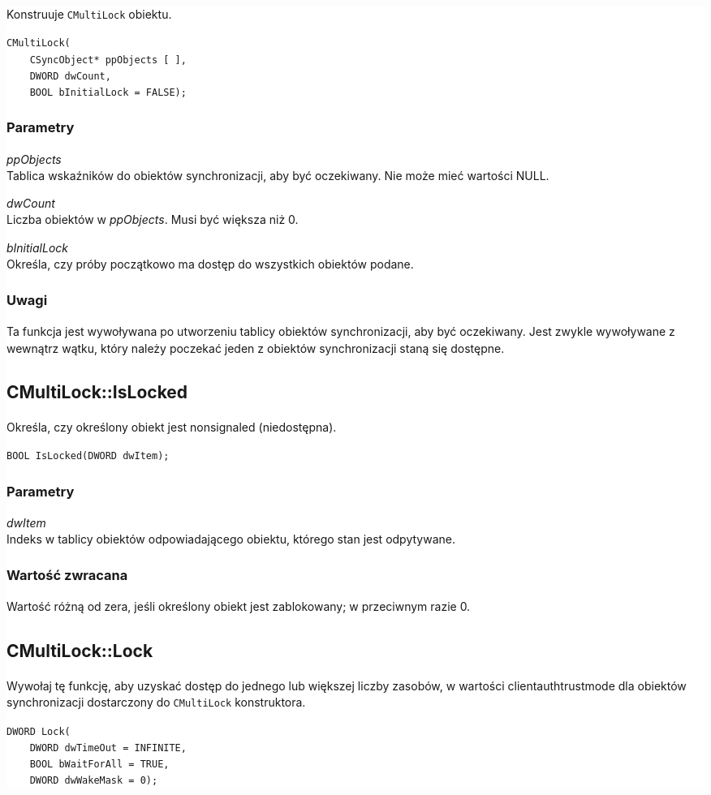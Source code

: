 Konstruuje `CMultiLock` obiektu.

```
CMultiLock(
    CSyncObject* ppObjects [ ],
    DWORD dwCount,
    BOOL bInitialLock = FALSE);
```

### <a name="parameters"></a>Parametry

*ppObjects*<br/>
Tablica wskaźników do obiektów synchronizacji, aby być oczekiwany. Nie może mieć wartości NULL.

*dwCount*<br/>
Liczba obiektów w *ppObjects*. Musi być większa niż 0.

*bInitialLock*<br/>
Określa, czy próby początkowo ma dostęp do wszystkich obiektów podane.

### <a name="remarks"></a>Uwagi

Ta funkcja jest wywoływana po utworzeniu tablicy obiektów synchronizacji, aby być oczekiwany. Jest zwykle wywoływane z wewnątrz wątku, który należy poczekać jeden z obiektów synchronizacji staną się dostępne.

##  <a name="islocked"></a>  CMultiLock::IsLocked

Określa, czy określony obiekt jest nonsignaled (niedostępna).

```
BOOL IsLocked(DWORD dwItem);
```

### <a name="parameters"></a>Parametry

*dwItem*<br/>
Indeks w tablicy obiektów odpowiadającego obiektu, którego stan jest odpytywane.

### <a name="return-value"></a>Wartość zwracana

Wartość różną od zera, jeśli określony obiekt jest zablokowany; w przeciwnym razie 0.

##  <a name="lock"></a>  CMultiLock::Lock

Wywołaj tę funkcję, aby uzyskać dostęp do jednego lub większej liczby zasobów, w wartości clientauthtrustmode dla obiektów synchronizacji dostarczony do `CMultiLock` konstruktora.

```
DWORD Lock(
    DWORD dwTimeOut = INFINITE,
    BOOL bWaitForAll = TRUE,
    DWORD dwWakeMask = 0);
```
